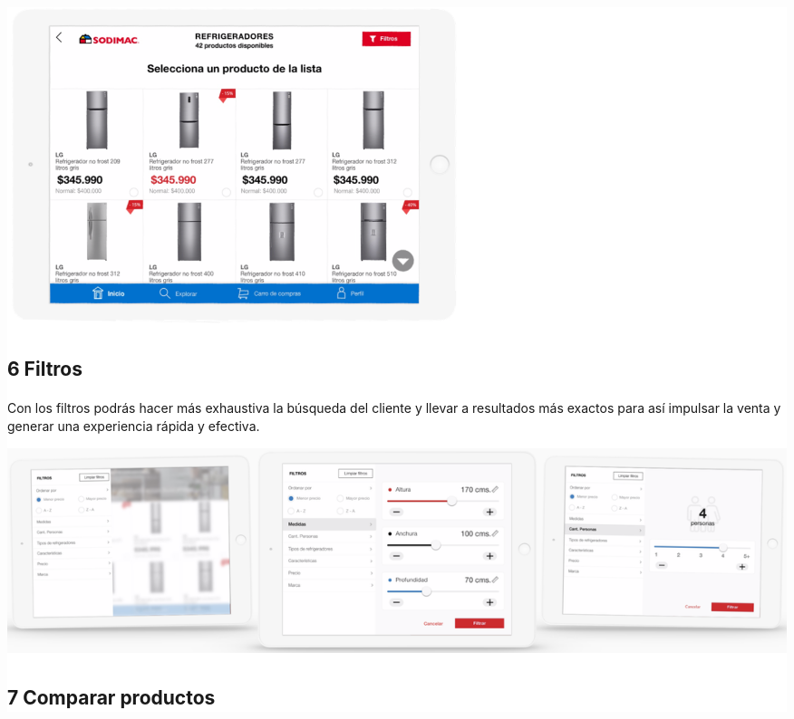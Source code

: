 <img src="./images/app/app_etapa6.png" alt="app_etapa6"
	width="500" height="350" /> 

## 6 Filtros

Con los filtros podrás hacer más exhaustiva la búsqueda del cliente y llevar a resultados más exactos para así impulsar la venta y generar una experiencia rápida y efectiva.

![IMAGES](./images/app/app_etapa7.png)
	
## 7 Comparar productos
